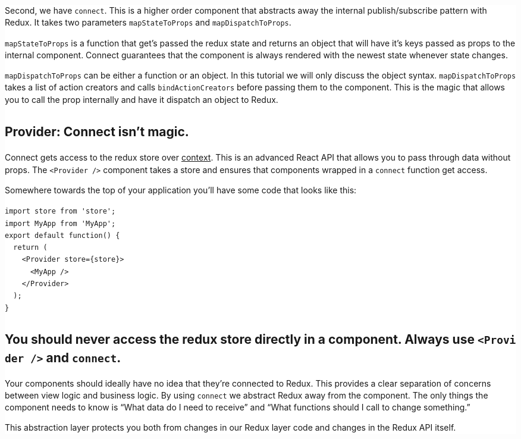 Second, we have `connect`. This is a higher order component that abstracts away the internal publish/subscribe pattern with Redux. It takes two parameters `mapStateToProps` and `mapDispatchToProps`.

`mapStateToProps` is a function that get’s passed the redux state and returns an object that will have it’s keys passed as props to the internal component. Connect guarantees that the component is always rendered with the newest state whenever state changes.

`mapDispatchToProps` can be either a function or an object. In this tutorial we will only discuss the object syntax. `mapDispatchToProps` takes a list of action creators and calls `bindActionCreators` before passing them to the component. This is the magic that allows you to call the prop internally and have it dispatch an object to Redux.


## **Provider:** Connect isn’t magic.

Connect gets access to the redux store over [context](https://reactjs.org/docs/context.html). This is an advanced React API that allows you to pass through data without props. The `<Provider />` component takes a store and ensures that components wrapped in a `connect` function get access.

Somewhere towards the top of your application you’ll have some code that looks like this:


    import store from 'store';
    import MyApp from 'MyApp';
    export default function() {
      return (
        <Provider store={store}>
          <MyApp />
        </Provider>
      );
    }


## You should never access the redux store directly in a component. Always use `<Provider />` and `connect`.

Your components should ideally have no idea that they’re connected to Redux. This provides a clear separation of concerns between view logic and business logic. By using `connect` we abstract Redux away from the component. The only things the component needs to know is “What data do I need to receive” and “What functions should I call to change something.”

This abstraction layer protects you both from changes in our Redux layer code and changes in the Redux API itself.

